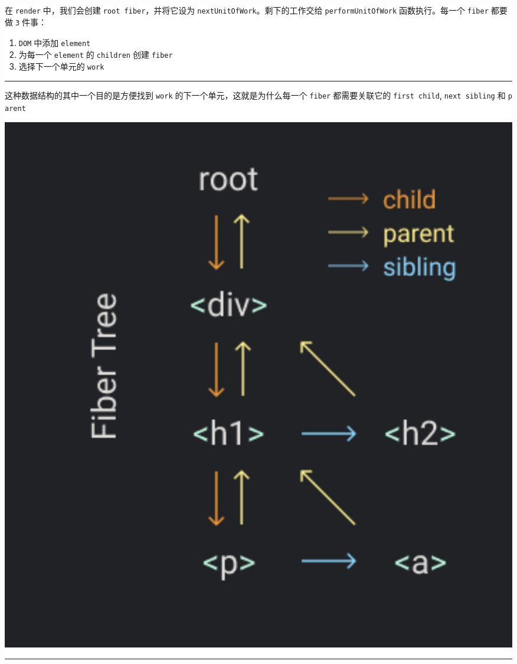 在 `render` 中，我们会创建 `root fiber`，并将它设为 `nextUnitOfWork`。剩下的工作交给 `performUnitOfWork` 函数执行。每一个 `fiber` 都要做 `3` 件事：

1. `DOM` 中添加 `element`
2. 为每一个 `element` 的 `children` 创建 `fiber`
3. 选择下一个单元的 `work`

---


这种数据结构的其中一个目的是方便找到 `work` 的下一个单元，这就是为什么每一个 `fiber` 都需要关联它的 `first child`, `next sibling` 和 `parent`

![Fiber数结构](/img/build-your-own-react-1.jpg)

---